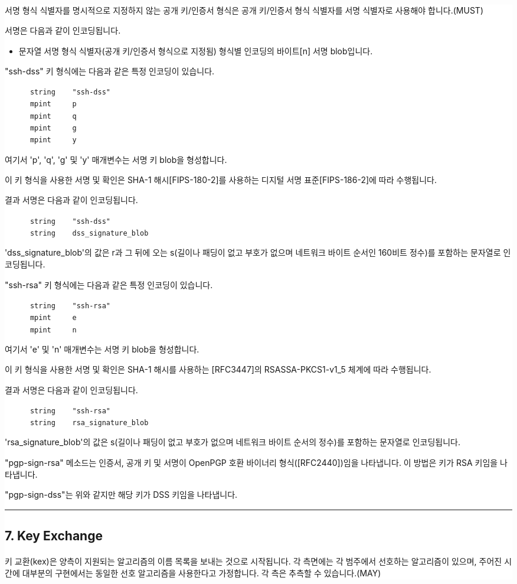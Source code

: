 서명 형식 식별자를 명시적으로 지정하지 않는 공개 키/인증서 형식은 공개 키/인증서 형식 식별자를 서명 식별자로 사용해야 합니다.\(MUST\)

서명은 다음과 같이 인코딩됩니다.

- 문자열 서명 형식 식별자\(공개 키/인증서 형식으로 지정됨\) 형식별 인코딩의 바이트\[n\] 서명 blob입니다.

"ssh-dss" 키 형식에는 다음과 같은 특정 인코딩이 있습니다.

```text
      string    "ssh-dss"
      mpint     p
      mpint     q
      mpint     g
      mpint     y
```

여기서 'p', 'q', 'g' 및 'y' 매개변수는 서명 키 blob을 형성합니다.

이 키 형식을 사용한 서명 및 확인은 SHA-1 해시\[FIPS-180-2\]를 사용하는 디지털 서명 표준\[FIPS-186-2\]에 따라 수행됩니다.

결과 서명은 다음과 같이 인코딩됩니다.

```text
      string    "ssh-dss"
      string    dss_signature_blob
```

'dss\_signature\_blob'의 값은 r과 그 뒤에 오는 s\(길이나 패딩이 없고 부호가 없으며 네트워크 바이트 순서인 160비트 정수\)를 포함하는 문자열로 인코딩됩니다.

"ssh-rsa" 키 형식에는 다음과 같은 특정 인코딩이 있습니다.

```text
      string    "ssh-rsa"
      mpint     e
      mpint     n
```

여기서 'e' 및 'n' 매개변수는 서명 키 blob을 형성합니다.

이 키 형식을 사용한 서명 및 확인은 SHA-1 해시를 사용하는 \[RFC3447\]의 RSASSA-PKCS1-v1\_5 체계에 따라 수행됩니다.

결과 서명은 다음과 같이 인코딩됩니다.

```text
      string    "ssh-rsa"
      string    rsa_signature_blob
```

'rsa\_signature\_blob'의 값은 s\(길이나 패딩이 없고 부호가 없으며 네트워크 바이트 순서의 정수\)를 포함하는 문자열로 인코딩됩니다.

"pgp-sign-rsa" 메소드는 인증서, 공개 키 및 서명이 OpenPGP 호환 바이너리 형식\(\[RFC2440\]\)임을 나타냅니다. 이 방법은 키가 RSA 키임을 나타냅니다.

"pgp-sign-dss"는 위와 같지만 해당 키가 DSS 키임을 나타냅니다.

---
## **7.  Key Exchange**

키 교환\(kex\)은 양측이 지원되는 알고리즘의 이름 목록을 보내는 것으로 시작됩니다. 각 측면에는 각 범주에서 선호하는 알고리즘이 있으며, 주어진 시간에 대부분의 구현에서는 동일한 선호 알고리즘을 사용한다고 가정합니다. 각 측은 추측할 수 있습니다.\(MAY\)
